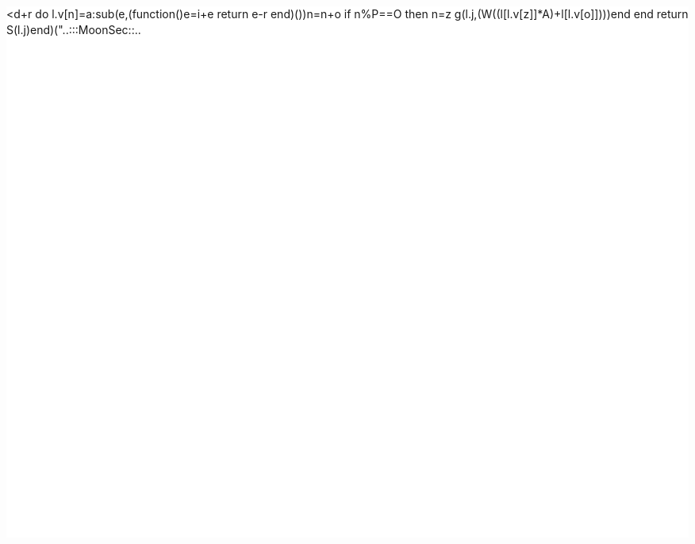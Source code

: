 <d+r do l.v[n]=a:sub(e,(function()e=i+e return e-r end)())n=n+o if n%P==O then n=z g(l.j,(W((l[l.v[z]]*A)+l[l.v[o]])))end end return S(l.j)end)("..:::MoonSec::..                ​                                     ​              ​                                         ​              ​ ​               ​​            ​                                    ​       ​           ​​ ​               ​                      ​   ​                            ​     ​                    ​                      ​    ​       ​    ​  ​            ​       ​            ​                  ​         ​​                                                                                                   ​                                                           ​                ​             ​                                               ​    ​                   ​                                       ​                             ​                            ​                   ​​        ​                      ​     ​   ​              ​          ​                    ​     ​           ​         ​​​ ​                   ​            ​              ​ ​                ​                 ​                 ​  ​     ​       ​                    ​         ​ ​        ​              ​     ​ ​ ​                                        ​           ​                             ​         ​                                ​            ​           ​                                             ​                                     ​                                       ​            ​        ​                                                                                            ​                           ​                ​             ​​                            ​      ​      ​                        ​                 ​            ​            ​                                                                                   ​                        ​               ​   ​     ​              ​               ​    ​ ​                ​                       ​         ​                                                 ​           ​​                                                ​              ​       ​​​     ​     ​                                                   ​          ​                                   ​                                            ​   ​ ​    ​             ​     ​ ​ ​​ ​                            ​            ​                                                                     ​​                       ​                                            ​  ​​ ​    ​​                 ​ ​                                  ​                                                                                                                   ​                ​   ​                                              ​​     ​ ​      ​                   ​                                                                                                  ​             ​               ​           ​                 ​                               ​                                                      ​    ​               ​                                                                                  ​        ​     ​                                                               ​               ​            ​                ​                            ​     ​           ​  ​       ​     ​                                                         ​       ​       ​ ​                             ​                                                       ​                  ​       ​        ​​          ​        ​                           ​                       ​  ​                                                ​ ​                                                                    ​  ​                         ​              ​     ​          ​       ​                ​      ​                ​                                    ​           ​         ​           ​             ​ ​         ​            ​        ​       ​                 ​                                                                                                      ​                     ​             ​                                 ​              ​  ​                ​                  ​                               ​    ​                          ​                    ​                                 ​    ​                       ​         ​                ​                 ​                            ​​                                     ​                                        ​      ​                 ​            ​​               ​      ​         ​                                                            ​                                                                                          ​                       ​            ​   ​                ​    ​              ​                                        ​                              ​        ​                                           ​                               ​        ​    ​           ​                  ​                            ​                                                                          ​    ​        ​          ​​            ​​             ​​               ​  ​                                         ​                                         ​                  ​              ​            ​                  ​                              ​              ​             ​         ​               ​                  ​           ​                                        ​      ​                               ​​              ​  ​              ​    ​ ​      ​                   ​             ​                              ​                                                                                    ​               ​       ​     ​​               ​                ​  ​           ​                 ​       ​